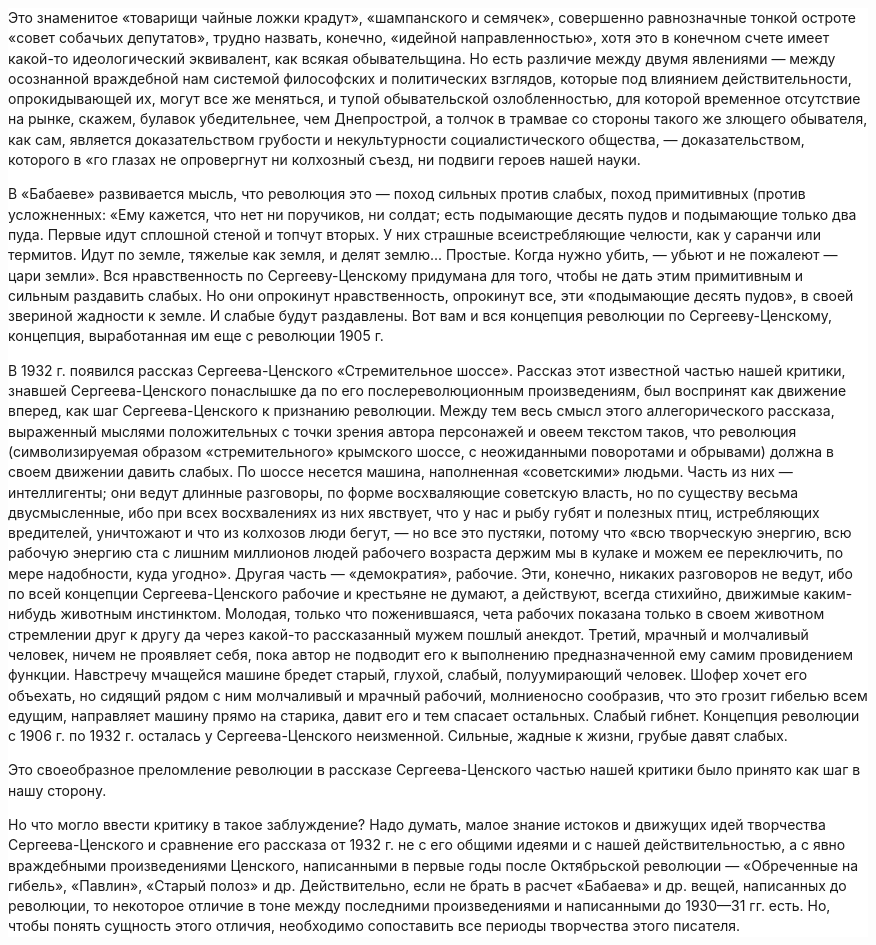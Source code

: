 Это знаменитое «товарищи чайные ложки крадут», «шампанского и семячек», совершенно равнозначные тонкой остроте «совет собачьих депутатов», трудно назвать, конечно, «идейной направленностью», хотя это в конечном счете имеет какой-то идеологический эквивалент, как всякая обывательщина. Но есть различие между двумя явлениями — между осознанной враждебной нам системой философских и политических взглядов, которые под влиянием действительности, опрокидывающей их, могут все же меняться, и тупой обывательской озлобленностью, для которой временное отсутствие на рынке, скажем, булавок убедительнее, чем Днепрострой, а толчок в трамвае со стороны такого же злющего обывателя, как сам, является доказательством грубости и некультурности социалистического общества, — доказательством, которого в «го глазах не опровергнут ни колхозный съезд, ни подвиги героев нашей науки.

В «Бабаеве» развивается мысль, что революция это — поход сильных против слабых, поход примитивных (против усложненных: «Ему кажется, что нет ни поручиков, ни солдат; есть подымающие десять пудов и подымающие только два пуда. Первые идут сплошной стеной и топчут вторых. У них страшные всеистребляющие челюсти, как у саранчи или термитов. Идут по земле, тяжелые как земля, и делят землю... Простые. Когда нужно убить, — убьют и не пожалеют — цари земли». Вся нравственность по Сергееву-Ценскому придумана для того, чтобы не дать этим примитивным и сильным раздавить слабых. Но они опрокинут нравственность, опрокинут все, эти «подымающие десять пудов», в своей звериной жадности к земле. И слабые будут раздавлены. Вот вам и вся концепция революции по Сергееву-Ценскому, концепция, выработанная им еще с революции 1905 г.

В 1932 г. появился рассказ Сергеева-Ценского «Стремительное шоссе». Рассказ этот известной частью нашей критики, знавшей Сергеева-Ценского понаслышке да по его послереволюционным произведениям, был воспринят как движение вперед, как шаг Сергеева-Ценского к признанию революции. Между тем весь смысл этого аллегорического рассказа, выраженный мыслями положительных с точки зрения автора персонажей и овеем текстом таков, что революция (символизируемая образом «стремительного» крымского шоссе, с неожиданными поворотами и обрывами) должна в своем движении давить слабых. По шоссе несется машина, наполненная «советскими» людьми. Часть из них — интеллигенты; они ведут длинные разговоры, по форме восхваляющие советскую власть, но по существу весьма двусмысленные, ибо при всех восхвалениях из них явствует, что у нас и рыбу губят и полезных птиц, истребляющих вредителей, уничтожают и что из колхозов люди бегут, — но все это пустяки, потому что «всю творческую энергию, всю рабочую энергию ста с лишним миллионов людей рабочего возраста держим мы в кулаке и можем ее переключить, по мере надобности, куда угодно». Другая часть — «демократия», рабочие. Эти, конечно, никаких разговоров не ведут, ибо по всей концепции Сергеева-Ценского рабочие и крестьяне не думают, а действуют, всегда стихийно, движимые каким-нибудь животным инстинктом. Молодая, только что поженившаяся, чета рабочих показана только в своем животном стремлении друг к другу да через какой-то рассказанный мужем пошлый анекдот. Третий, мрачный и молчаливый человек, ничем не проявляет себя, пока автор не подводит его к выполнению предназначенной ему самим провидением функции. Навстречу мчащейся машине бредет старый, глухой, слабый, полуумирающий человек. Шофер хочет его объехать, но сидящий рядом с ним молчаливый и мрачный рабочий, молниеносно сообразив, что это грозит гибелью всем едущим, направляет машину прямо на старика, давит его и тем спасает остальных. Слабый гибнет. Концепция революции с 1906 г. по 1932 г. осталась у Сергеева-Ценского неизменной. Сильные, жадные к жизни, грубые давят слабых.

Это своеобразное преломление революции в рассказе Сергеева-Ценского частью нашей критики было принято как шаг в нашу сторону.

Но что могло ввести критику в такое заблуждение? Надо думать, малое знание истоков и движущих идей творчества Сергеева-Ценского и сравнение его рассказа от 1932 г. не с его общими идеями и с нашей действительностью, а с явно враждебными произведениями Ценского, написанными в первые годы после Октябрьской революции — «Обреченные на гибель», «Павлин», «Старый полоз» и др. Действительно, если не брать в расчет «Бабаева» и др. вещей, написанных до революции, то некоторое отличие в тоне между последними произведениями и написанными до 1930—31 гг. есть. Но, чтобы понять сущность этого отличия, необходимо сопоставить все периоды творчества этого писателя.
